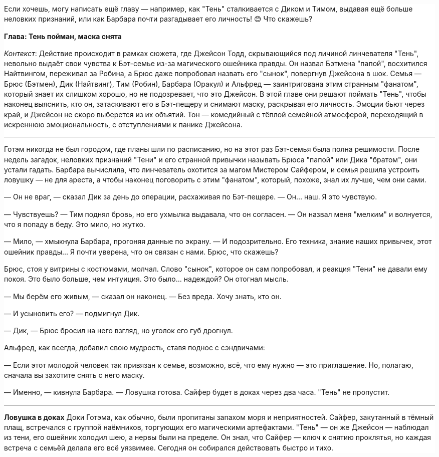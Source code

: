 Если хочешь, могу написать ещё главу — например, как "Тень" сталкивается с Диком и Тимом, выдавая ещё больше неловких признаний, или как Барбара почти разгадывает его личность! 😊 Что скажешь?


**Глава: Тень пойман, маска снята**

*Контекст*: Действие происходит в рамках сюжета, где Джейсон Тодд, скрывающийся под личиной линчевателя "Тень", невольно выдаёт свои чувства к Бэт-семье из-за магического ошейника правды. Он назвал Бэтмена "папой", восхитился Найтвингом, переживал за Робина, а Брюс даже попробовал назвать его "сынок", повергнув Джейсона в шок. Семья — Брюс (Бэтмен), Дик (Найтвинг), Тим (Робин), Барбара (Оракул) и Альфред — заинтригована этим странным "фанатом", который знает их слишком хорошо, но не подозревает, что это Джейсон. В этой главе они решают поймать "Тень", чтобы наконец выяснить, кто он, затаскивают его в Бэт-пещеру и снимают маску, раскрывая его личность. Эмоции бьют через край, и Джейсон не скоро выберется из их объятий. Тон — комедийный с тёплой семейной атмосферой, переходящий в искреннюю эмоциональность, с отступлениями к панике Джейсона.

---

Готэм никогда не был городом, где планы шли по расписанию, но на этот раз Бэт-семья была полна решимости. После недель загадок, неловких признаний "Тени" и его странной привычки называть Брюса "папой" или Дика "братом", они устали гадать. Барбара вычислила, что линчеватель охотится за магом Мистером Сайфером, и семья решила устроить ловушку — не для ареста, а чтобы наконец поговорить с этим "фанатом", который, похоже, знал их лучше, чем они сами.

— Он не враг, — сказал Дик за день до операции, расхаживая по Бэт-пещере. — Он… наш. Я это чувствую.

— Чувствуешь? — Тим поднял бровь, но его ухмылка выдавала, что он согласен. — Он назвал меня "мелким" и волнуется, что я попаду в беду. Это мило, но жутко.

— Мило, — хмыкнула Барбара, прогоняя данные по экрану. — И подозрительно. Его техника, знание наших привычек, этот ошейник правды… Я почти уверена, что он связан с нами. Брюс, что скажешь?

Брюс, стоя у витрины с костюмами, молчал. Слово "сынок", которое он сам попробовал, и реакция "Тени" не давали ему покоя. Это было больше, чем интуиция. Это было… надеждой? Он отогнал мысль.

— Мы берём его живым, — сказал он наконец. — Без вреда. Хочу знать, кто он.

— И усыновить его? — подмигнул Дик.

— Дик, — Брюс бросил на него взгляд, но уголок его губ дрогнул.

Альфред, как всегда, добавил свою мудрость, ставя поднос с сэндвичами:

— Если этот молодой человек так привязан к семье, возможно, всё, что ему нужно — это приглашение. Но, полагаю, сначала вы захотите снять с него маску.

— Именно, — кивнула Барбара. — Ловушка готова. Сайфер будет в доках через два часа. "Тень" не пропустит.

---

**Ловушка в доках**
Доки Готэма, как обычно, были пропитаны запахом моря и неприятностей. Сайфер, закутанный в тёмный плащ, встречался с группой наёмников, торгующих его магическими артефактами. "Тень" — он же Джейсон — наблюдал из тени, его ошейник холодил шею, а нервы были на пределе. Он знал, что Сайфер — ключ к снятию проклятья, но каждая встреча с семьёй делала его всё уязвимее. Сегодня он собирался действовать быстро и тихо.
